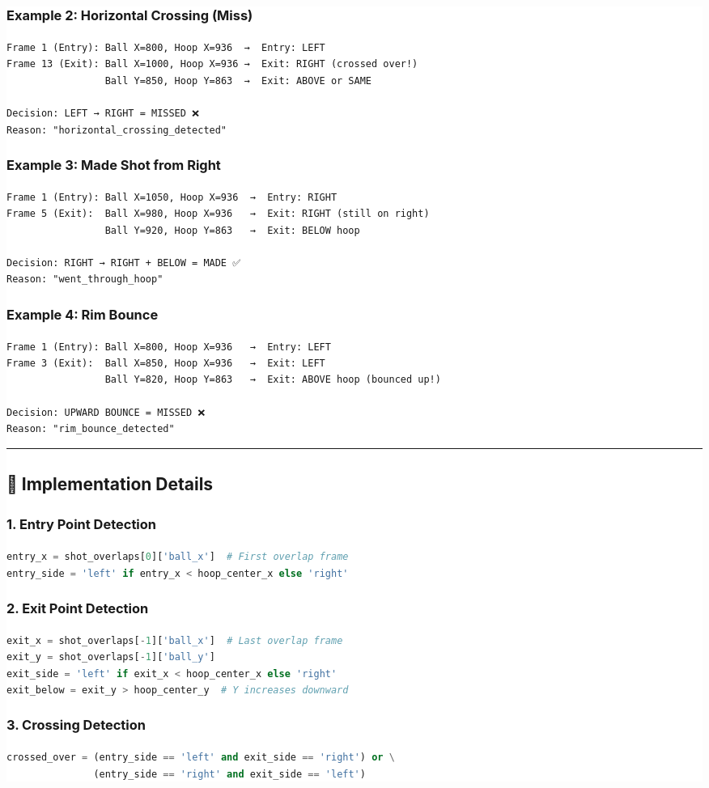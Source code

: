 ### **Example 2: Horizontal Crossing (Miss)**
```
Frame 1 (Entry): Ball X=800, Hoop X=936  →  Entry: LEFT
Frame 13 (Exit): Ball X=1000, Hoop X=936 →  Exit: RIGHT (crossed over!)
                 Ball Y=850, Hoop Y=863  →  Exit: ABOVE or SAME

Decision: LEFT → RIGHT = MISSED ❌
Reason: "horizontal_crossing_detected"
```

### **Example 3: Made Shot from Right**
```
Frame 1 (Entry): Ball X=1050, Hoop X=936  →  Entry: RIGHT
Frame 5 (Exit):  Ball X=980, Hoop X=936   →  Exit: RIGHT (still on right)
                 Ball Y=920, Hoop Y=863   →  Exit: BELOW hoop

Decision: RIGHT → RIGHT + BELOW = MADE ✅
Reason: "went_through_hoop"
```

### **Example 4: Rim Bounce**
```
Frame 1 (Entry): Ball X=800, Hoop X=936   →  Entry: LEFT
Frame 3 (Exit):  Ball X=850, Hoop X=936   →  Exit: LEFT
                 Ball Y=820, Hoop Y=863   →  Exit: ABOVE hoop (bounced up!)

Decision: UPWARD BOUNCE = MISSED ❌
Reason: "rim_bounce_detected"
```

---

## 🔧 **Implementation Details**

### **1. Entry Point Detection**
```python
entry_x = shot_overlaps[0]['ball_x']  # First overlap frame
entry_side = 'left' if entry_x < hoop_center_x else 'right'
```

### **2. Exit Point Detection**
```python
exit_x = shot_overlaps[-1]['ball_x']  # Last overlap frame
exit_y = shot_overlaps[-1]['ball_y']
exit_side = 'left' if exit_x < hoop_center_x else 'right'
exit_below = exit_y > hoop_center_y  # Y increases downward
```

### **3. Crossing Detection**
```python
crossed_over = (entry_side == 'left' and exit_side == 'right') or \
               (entry_side == 'right' and exit_side == 'left')
```
